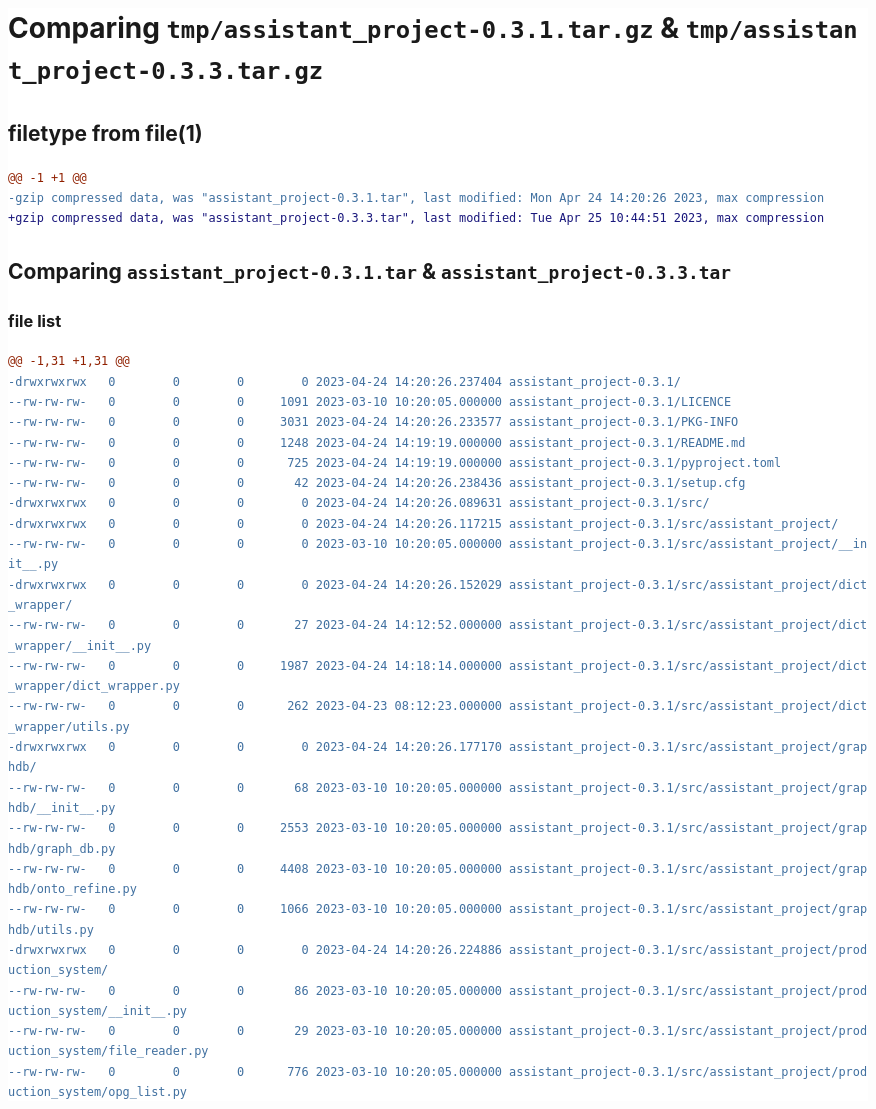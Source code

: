 # Comparing `tmp/assistant_project-0.3.1.tar.gz` & `tmp/assistant_project-0.3.3.tar.gz`

## filetype from file(1)

```diff
@@ -1 +1 @@
-gzip compressed data, was "assistant_project-0.3.1.tar", last modified: Mon Apr 24 14:20:26 2023, max compression
+gzip compressed data, was "assistant_project-0.3.3.tar", last modified: Tue Apr 25 10:44:51 2023, max compression
```

## Comparing `assistant_project-0.3.1.tar` & `assistant_project-0.3.3.tar`

### file list

```diff
@@ -1,31 +1,31 @@
-drwxrwxrwx   0        0        0        0 2023-04-24 14:20:26.237404 assistant_project-0.3.1/
--rw-rw-rw-   0        0        0     1091 2023-03-10 10:20:05.000000 assistant_project-0.3.1/LICENCE
--rw-rw-rw-   0        0        0     3031 2023-04-24 14:20:26.233577 assistant_project-0.3.1/PKG-INFO
--rw-rw-rw-   0        0        0     1248 2023-04-24 14:19:19.000000 assistant_project-0.3.1/README.md
--rw-rw-rw-   0        0        0      725 2023-04-24 14:19:19.000000 assistant_project-0.3.1/pyproject.toml
--rw-rw-rw-   0        0        0       42 2023-04-24 14:20:26.238436 assistant_project-0.3.1/setup.cfg
-drwxrwxrwx   0        0        0        0 2023-04-24 14:20:26.089631 assistant_project-0.3.1/src/
-drwxrwxrwx   0        0        0        0 2023-04-24 14:20:26.117215 assistant_project-0.3.1/src/assistant_project/
--rw-rw-rw-   0        0        0        0 2023-03-10 10:20:05.000000 assistant_project-0.3.1/src/assistant_project/__init__.py
-drwxrwxrwx   0        0        0        0 2023-04-24 14:20:26.152029 assistant_project-0.3.1/src/assistant_project/dict_wrapper/
--rw-rw-rw-   0        0        0       27 2023-04-24 14:12:52.000000 assistant_project-0.3.1/src/assistant_project/dict_wrapper/__init__.py
--rw-rw-rw-   0        0        0     1987 2023-04-24 14:18:14.000000 assistant_project-0.3.1/src/assistant_project/dict_wrapper/dict_wrapper.py
--rw-rw-rw-   0        0        0      262 2023-04-23 08:12:23.000000 assistant_project-0.3.1/src/assistant_project/dict_wrapper/utils.py
-drwxrwxrwx   0        0        0        0 2023-04-24 14:20:26.177170 assistant_project-0.3.1/src/assistant_project/graphdb/
--rw-rw-rw-   0        0        0       68 2023-03-10 10:20:05.000000 assistant_project-0.3.1/src/assistant_project/graphdb/__init__.py
--rw-rw-rw-   0        0        0     2553 2023-03-10 10:20:05.000000 assistant_project-0.3.1/src/assistant_project/graphdb/graph_db.py
--rw-rw-rw-   0        0        0     4408 2023-03-10 10:20:05.000000 assistant_project-0.3.1/src/assistant_project/graphdb/onto_refine.py
--rw-rw-rw-   0        0        0     1066 2023-03-10 10:20:05.000000 assistant_project-0.3.1/src/assistant_project/graphdb/utils.py
-drwxrwxrwx   0        0        0        0 2023-04-24 14:20:26.224886 assistant_project-0.3.1/src/assistant_project/production_system/
--rw-rw-rw-   0        0        0       86 2023-03-10 10:20:05.000000 assistant_project-0.3.1/src/assistant_project/production_system/__init__.py
--rw-rw-rw-   0        0        0       29 2023-03-10 10:20:05.000000 assistant_project-0.3.1/src/assistant_project/production_system/file_reader.py
--rw-rw-rw-   0        0        0      776 2023-03-10 10:20:05.000000 assistant_project-0.3.1/src/assistant_project/production_system/opg_list.py
```